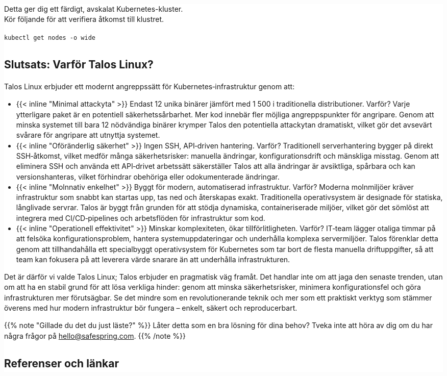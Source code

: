 Detta ger dig ett färdigt, avskalat Kubernetes-kluster.  
Kör följande för att verifiera åtkomst till klustret.

```
kubectl get nodes -o wide
```

## Slutsats: Varför Talos Linux?

Talos Linux erbjuder ett modernt angreppssätt för Kubernetes‑infrastruktur genom att:

- {{< inline "Minimal attackyta" >}} Endast 12 unika binärer jämfört med 1 500 i traditionella distributioner. Varför? Varje ytterligare paket är en potentiell säkerhetssårbarhet. Mer kod innebär fler möjliga angreppspunkter för angripare. Genom att minska systemet till bara 12 nödvändiga binärer krymper Talos den potentiella attackytan dramatiskt, vilket gör det avsevärt svårare för angripare att utnyttja systemet.
- {{< inline "Oföränderlig säkerhet" >}} Ingen SSH, API‑driven hantering. Varför? Traditionell serverhantering bygger på direkt SSH‑åtkomst, vilket medför många säkerhetsrisker: manuella ändringar, konfigurationsdrift och mänskliga misstag. Genom att eliminera SSH och använda ett API‑drivet arbetssätt säkerställer Talos att alla ändringar är avsiktliga, spårbara och kan versionshanteras, vilket förhindrar obehöriga eller odokumenterade ändringar.
- {{< inline "Molnnativ enkelhet" >}} Byggt för modern, automatiserad infrastruktur. Varför? Moderna molnmiljöer kräver infrastruktur som snabbt kan startas upp, tas ned och återskapas exakt. Traditionella operativsystem är designade för statiska, långlivade servrar. Talos är byggt från grunden för att stödja dynamiska, containeriserade miljöer, vilket gör det sömlöst att integrera med CI/CD‑pipelines och arbetsflöden för infrastruktur som kod.
- {{< inline "Operationell effektivitet" >}} Minskar komplexiteten, ökar tillförlitligheten. Varför? IT‑team lägger otaliga timmar på att felsöka konfigurationsproblem, hantera systemuppdateringar och underhålla komplexa servermiljöer. Talos förenklar detta genom att tillhandahålla ett specialbyggt operativsystem för Kubernetes som tar bort de flesta manuella driftuppgifter, så att team kan fokusera på att leverera värde snarare än att underhålla infrastrukturen.

Det är därför vi valde Talos Linux; Talos erbjuder en pragmatisk väg framåt. Det handlar inte om att jaga den senaste trenden, utan om att ha en stabil grund för att lösa verkliga hinder: genom att minska säkerhetsrisker, minimera konfigurationsfel och göra infrastrukturen mer förutsägbar. Se det mindre som en revolutionerande teknik och mer som ett praktiskt verktyg som stämmer överens med hur modern infrastruktur bör fungera – enkelt, säkert och reproducerbart.

{{% note "Gillade du det du just läste?" %}}
Låter detta som en bra lösning för dina behov?
Tveka inte att höra av dig om du har några frågor på hello@safespring.com.
{{% /note %}}

## Referenser och länkar

[^1]: Läs mer om [Talos systemkrav](https://www.talos.dev/v1.9/introduction/system-requirements/#minimum-requirements).

[^2]: Läs mer om hur du laddar upp en avbild i [Safesprings dokumentation om avbilder](https://docs.safespring.com/compute/image/#uploading-an-image-by-customer).

[^3]: Mer information om [Talos Image Factory](https://factory.talos.dev/).
